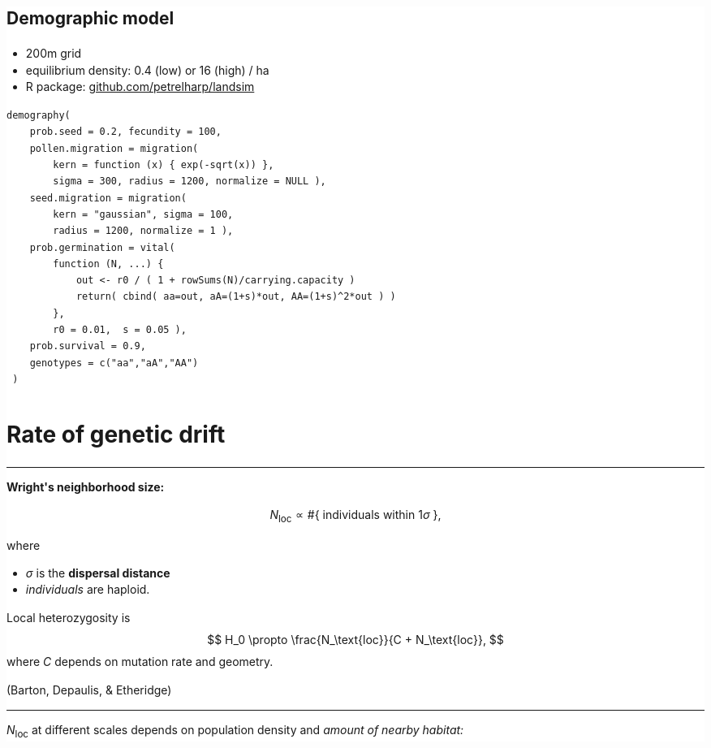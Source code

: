 
Demographic model
-----------------

- 200m grid
- equilibrium density: 0.4 (low) or 16 (high) / ha 
- R package: [github.com/petrelharp/landsim](github.com/petrelharp/landsim)

```
demography(
    prob.seed = 0.2, fecundity = 100,
    pollen.migration = migration(
        kern = function (x) { exp(-sqrt(x)) },
        sigma = 300, radius = 1200, normalize = NULL ),
    seed.migration = migration(
        kern = "gaussian", sigma = 100,
        radius = 1200, normalize = 1 ),
    prob.germination = vital(
        function (N, ...) {
            out <- r0 / ( 1 + rowSums(N)/carrying.capacity )
            return( cbind( aa=out, aA=(1+s)*out, AA=(1+s)^2*out ) )
        },
        r0 = 0.01,  s = 0.05 ),
    prob.survival = 0.9,
    genotypes = c("aa","aA","AA")
 )
```



# Rate of genetic drift

-------------

**Wright's neighborhood size:**

$$ N_\text{loc} \propto \#\{ \text{ individuals within 1$\sigma$ } \}, $$

where 

-  $\sigma$ is the **dispersal distance**
-  *individuals* are haploid.

Local heterozygosity is
$$ H_0 \propto \frac{N_\text{loc}}{C + N_\text{loc}}, $$
where $C$ depends on mutation rate and geometry.

(Barton, Depaulis, & Etheridge)




-----------------

$N_\text{loc}$ at different scales depends on population density
and *amount of nearby habitat:*

